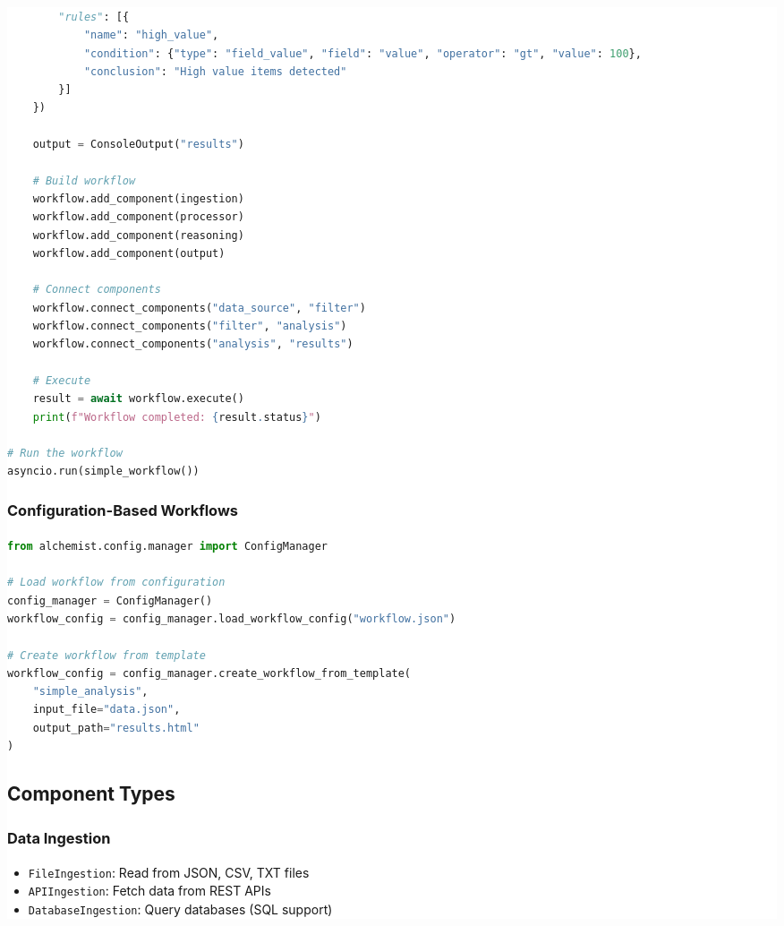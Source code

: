 ```python
        "rules": [{
            "name": "high_value",
            "condition": {"type": "field_value", "field": "value", "operator": "gt", "value": 100},
            "conclusion": "High value items detected"
        }]
    })
    
    output = ConsoleOutput("results")
    
    # Build workflow
    workflow.add_component(ingestion)
    workflow.add_component(processor)
    workflow.add_component(reasoning)
    workflow.add_component(output)
    
    # Connect components
    workflow.connect_components("data_source", "filter")
    workflow.connect_components("filter", "analysis")
    workflow.connect_components("analysis", "results")
    
    # Execute
    result = await workflow.execute()
    print(f"Workflow completed: {result.status}")

# Run the workflow
asyncio.run(simple_workflow())
```

### Configuration-Based Workflows

```python
from alchemist.config.manager import ConfigManager

# Load workflow from configuration
config_manager = ConfigManager()
workflow_config = config_manager.load_workflow_config("workflow.json")

# Create workflow from template
workflow_config = config_manager.create_workflow_from_template(
    "simple_analysis",
    input_file="data.json",
    output_path="results.html"
)
```

## Component Types

### Data Ingestion
- `FileIngestion`: Read from JSON, CSV, TXT files
- `APIIngestion`: Fetch data from REST APIs
- `DatabaseIngestion`: Query databases (SQL support)
